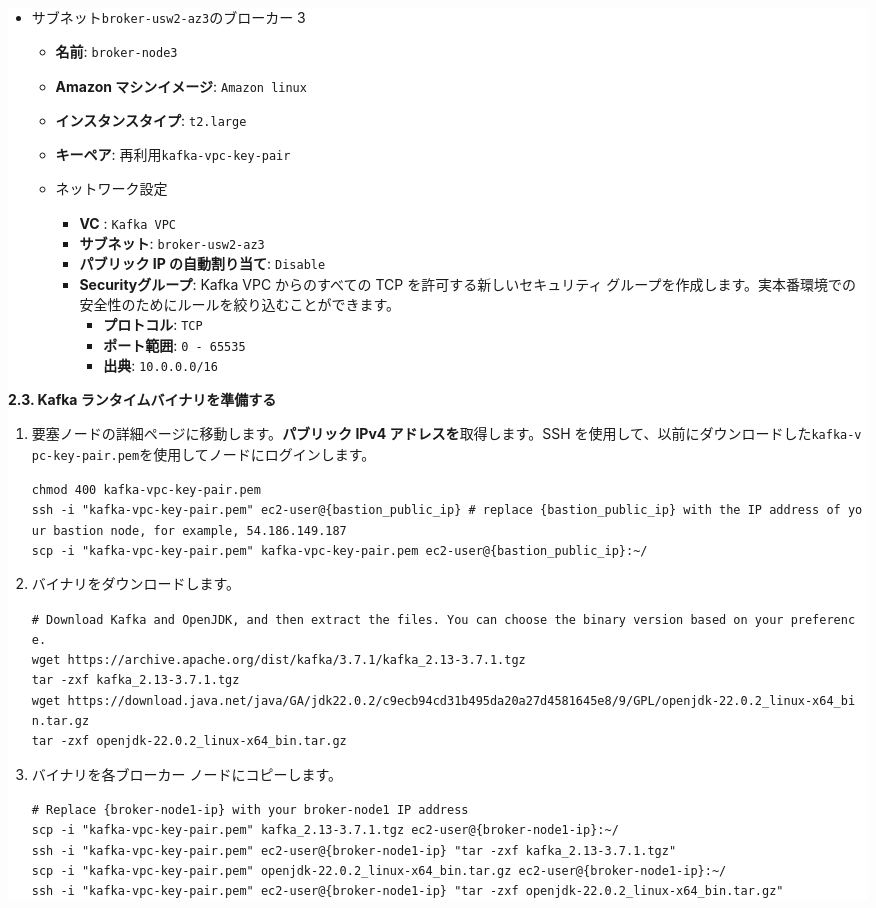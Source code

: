 -   サブネット`broker-usw2-az3`のブローカー 3

    -   **名前**: `broker-node3`
    -   **Amazon マシンイメージ**: `Amazon linux`
    -   **インスタンスタイプ**: `t2.large`
    -   **キーペア**: 再利用`kafka-vpc-key-pair`
    -   ネットワーク設定

        -   **VC** : `Kafka VPC`
        -   **サブネット**: `broker-usw2-az3`
        -   **パブリック IP の自動割り当て**: `Disable`
        -   **Securityグループ**: Kafka VPC からのすべての TCP を許可する新しいセキュリティ グループを作成します。実本番環境での安全性のためにルールを絞り込むことができます。
            -   **プロトコル**: `TCP`
            -   **ポート範囲**: `0 - 65535`
            -   **出典**: `10.0.0.0/16`

**2.3. Kafka ランタイムバイナリを準備する**

1.  要塞ノードの詳細ページに移動します。**パブリック IPv4 アドレスを**取得します。SSH を使用して、以前にダウンロードした`kafka-vpc-key-pair.pem`を使用してノードにログインします。

    ```shell
    chmod 400 kafka-vpc-key-pair.pem
    ssh -i "kafka-vpc-key-pair.pem" ec2-user@{bastion_public_ip} # replace {bastion_public_ip} with the IP address of your bastion node, for example, 54.186.149.187
    scp -i "kafka-vpc-key-pair.pem" kafka-vpc-key-pair.pem ec2-user@{bastion_public_ip}:~/
    ```

2.  バイナリをダウンロードします。

    ```shell
    # Download Kafka and OpenJDK, and then extract the files. You can choose the binary version based on your preference.
    wget https://archive.apache.org/dist/kafka/3.7.1/kafka_2.13-3.7.1.tgz
    tar -zxf kafka_2.13-3.7.1.tgz
    wget https://download.java.net/java/GA/jdk22.0.2/c9ecb94cd31b495da20a27d4581645e8/9/GPL/openjdk-22.0.2_linux-x64_bin.tar.gz
    tar -zxf openjdk-22.0.2_linux-x64_bin.tar.gz
    ```

3.  バイナリを各ブローカー ノードにコピーします。

    ```shell
    # Replace {broker-node1-ip} with your broker-node1 IP address
    scp -i "kafka-vpc-key-pair.pem" kafka_2.13-3.7.1.tgz ec2-user@{broker-node1-ip}:~/
    ssh -i "kafka-vpc-key-pair.pem" ec2-user@{broker-node1-ip} "tar -zxf kafka_2.13-3.7.1.tgz"
    scp -i "kafka-vpc-key-pair.pem" openjdk-22.0.2_linux-x64_bin.tar.gz ec2-user@{broker-node1-ip}:~/
    ssh -i "kafka-vpc-key-pair.pem" ec2-user@{broker-node1-ip} "tar -zxf openjdk-22.0.2_linux-x64_bin.tar.gz"
